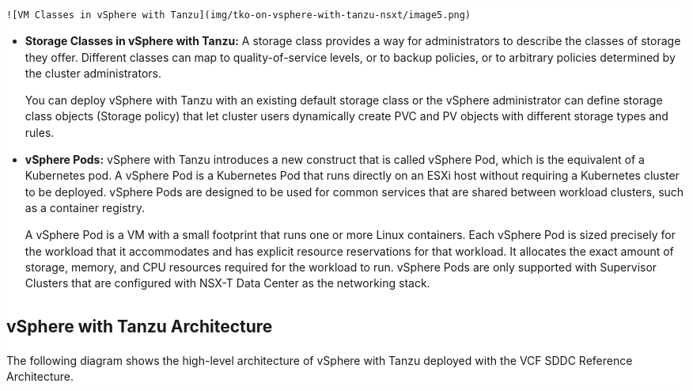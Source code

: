 	![VM Classes in vSphere with Tanzu](img/tko-on-vsphere-with-tanzu-nsxt/image5.png)

- **Storage Classes in vSphere with Tanzu:** A storage class provides a way for administrators to describe the classes of storage they offer. Different classes can map to quality-of-service levels, or to backup policies, or to arbitrary policies determined by the cluster administrators.

	You can deploy vSphere with Tanzu with an existing default storage class or the vSphere administrator can define storage class objects (Storage policy) that let cluster users dynamically create PVC and PV objects with different storage types and rules.

- **vSphere Pods:** vSphere with Tanzu introduces a new construct that is called vSphere Pod, which is the equivalent of a Kubernetes pod. A vSphere Pod is a Kubernetes Pod that runs directly on an ESXi host without requiring a Kubernetes cluster to be deployed. vSphere Pods are designed to be used for common services that are shared between workload clusters, such as a container registry.

	A vSphere Pod is a VM with a small footprint that runs one or more Linux containers. Each vSphere Pod is sized precisely for the workload that it accommodates and has explicit resource reservations for that workload. It allocates the exact amount of storage, memory, and CPU resources required for the workload to run. vSphere Pods are only supported with Supervisor Clusters that are configured with NSX-T Data Center as the networking stack.


## vSphere with Tanzu Architecture

The following diagram shows the high-level architecture of vSphere with Tanzu deployed with the VCF SDDC Reference Architecture.
